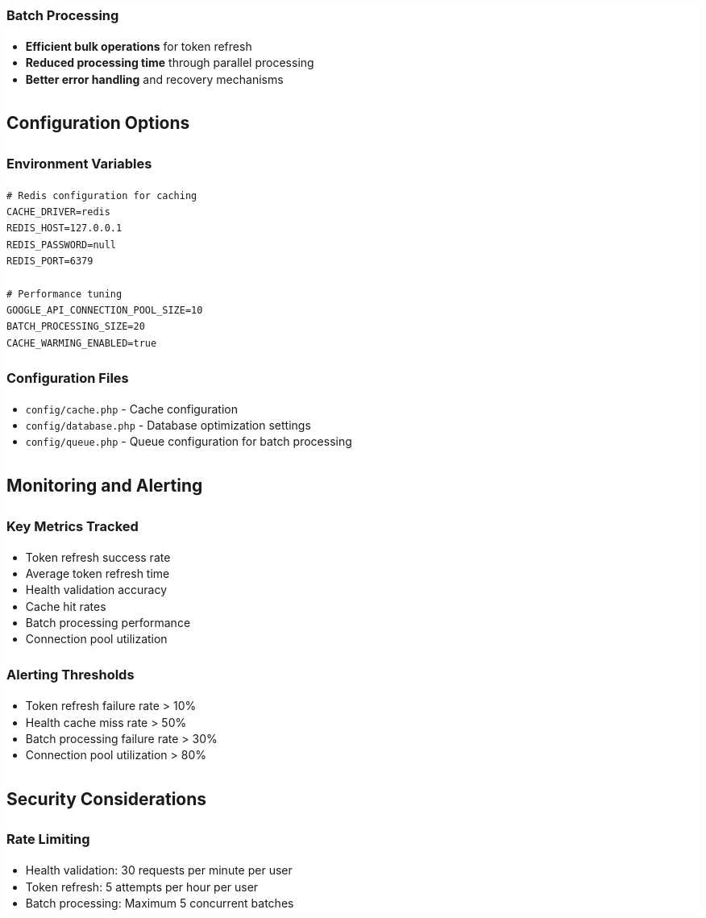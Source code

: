 ### Batch Processing
- **Efficient bulk operations** for token refresh
- **Reduced processing time** through parallel processing
- **Better error handling** and recovery mechanisms

## Configuration Options

### Environment Variables
```env
# Redis configuration for caching
CACHE_DRIVER=redis
REDIS_HOST=127.0.0.1
REDIS_PASSWORD=null
REDIS_PORT=6379

# Performance tuning
GOOGLE_API_CONNECTION_POOL_SIZE=10
BATCH_PROCESSING_SIZE=20
CACHE_WARMING_ENABLED=true
```

### Configuration Files
- `config/cache.php` - Cache configuration
- `config/database.php` - Database optimization settings
- `config/queue.php` - Queue configuration for batch processing

## Monitoring and Alerting

### Key Metrics Tracked
- Token refresh success rate
- Average token refresh time
- Health validation accuracy
- Cache hit rates
- Batch processing performance
- Connection pool utilization

### Alerting Thresholds
- Token refresh failure rate > 10%
- Health cache miss rate > 50%
- Batch processing failure rate > 30%
- Connection pool utilization > 80%

## Security Considerations

### Rate Limiting
- Health validation: 30 requests per minute per user
- Token refresh: 5 attempts per hour per user
- Batch processing: Maximum 5 concurrent batches

